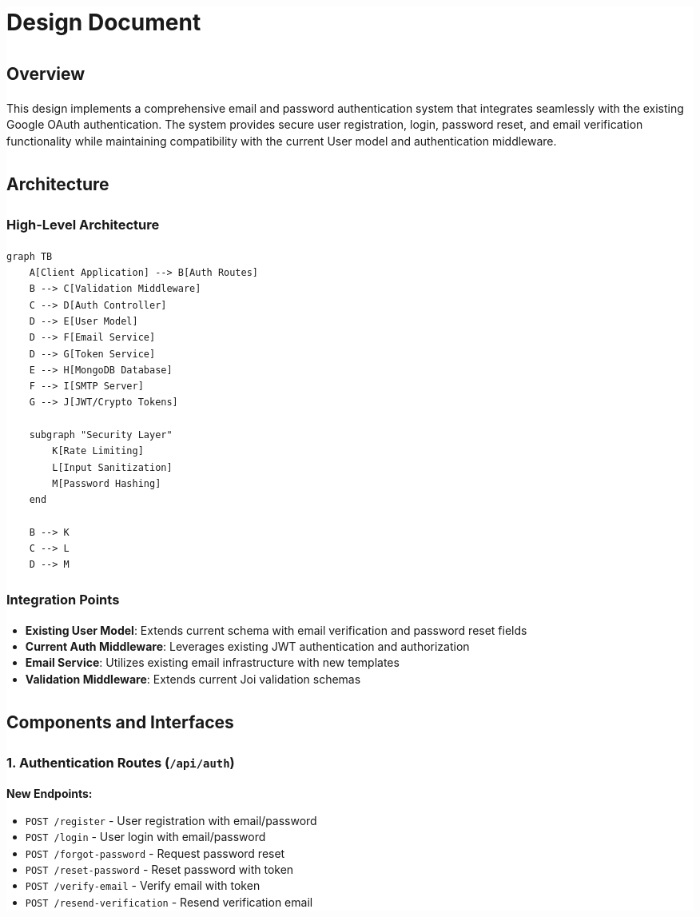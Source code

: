 # Design Document

## Overview

This design implements a comprehensive email and password authentication system that integrates seamlessly with the existing Google OAuth authentication. The system provides secure user registration, login, password reset, and email verification functionality while maintaining compatibility with the current User model and authentication middleware.

## Architecture

### High-Level Architecture

```mermaid
graph TB
    A[Client Application] --> B[Auth Routes]
    B --> C[Validation Middleware]
    C --> D[Auth Controller]
    D --> E[User Model]
    D --> F[Email Service]
    D --> G[Token Service]
    E --> H[MongoDB Database]
    F --> I[SMTP Server]
    G --> J[JWT/Crypto Tokens]
    
    subgraph "Security Layer"
        K[Rate Limiting]
        L[Input Sanitization]
        M[Password Hashing]
    end
    
    B --> K
    C --> L
    D --> M
```

### Integration Points

- **Existing User Model**: Extends current schema with email verification and password reset fields
- **Current Auth Middleware**: Leverages existing JWT authentication and authorization
- **Email Service**: Utilizes existing email infrastructure with new templates
- **Validation Middleware**: Extends current Joi validation schemas

## Components and Interfaces

### 1. Authentication Routes (`/api/auth`)

**New Endpoints:**
- `POST /register` - User registration with email/password
- `POST /login` - User login with email/password  
- `POST /forgot-password` - Request password reset
- `POST /reset-password` - Reset password with token
- `POST /verify-email` - Verify email with token
- `POST /resend-verification` - Resend verification email
